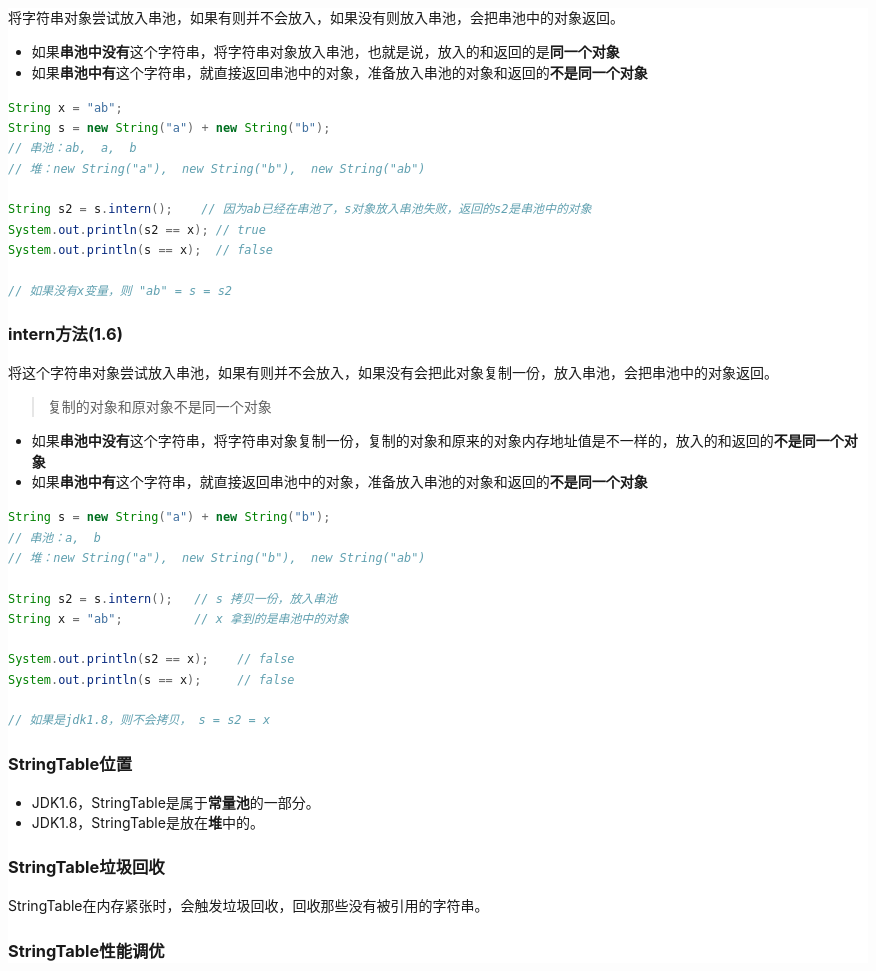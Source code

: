 将字符串对象尝试放入串池，如果有则并不会放入，如果没有则放入串池，会把串池中的对象返回。

* 如果**串池中没有**这个字符串，将字符串对象放入串池，也就是说，放入的和返回的是**同一个对象**
* 如果**串池中有**这个字符串，就直接返回串池中的对象，准备放入串池的对象和返回的**不是同一个对象**

```java
String x = "ab";
String s = new String("a") + new String("b");
// 串池：ab,  a,  b
// 堆：new String("a"),  new String("b"),  new String("ab")

String s2 = s.intern();    // 因为ab已经在串池了，s对象放入串池失败，返回的s2是串池中的对象
System.out.println(s2 == x); // true
System.out.println(s == x);  // false

// 如果没有x变量，则 "ab" = s = s2
```


### intern方法(1.6)

将这个字符串对象尝试放入串池，如果有则并不会放入，如果没有会把此对象复制一份，放入串池，会把串池中的对象返回。

> 复制的对象和原对象不是同一个对象

* 如果**串池中没有**这个字符串，将字符串对象复制一份，复制的对象和原来的对象内存地址值是不一样的，放入的和返回的**不是同一个对象**
* 如果**串池中有**这个字符串，就直接返回串池中的对象，准备放入串池的对象和返回的**不是同一个对象**

```java
String s = new String("a") + new String("b");
// 串池：a,  b
// 堆：new String("a"),  new String("b"),  new String("ab")

String s2 = s.intern();   // s 拷贝一份，放入串池
String x = "ab";          // x 拿到的是串池中的对象

System.out.println(s2 == x);    // false
System.out.println(s == x);     // false

// 如果是jdk1.8，则不会拷贝， s = s2 = x
```


### StringTable位置

* JDK1.6，StringTable是属于**常量池**的一部分。
* JDK1.8，StringTable是放在**堆**中的。



### StringTable垃圾回收

StringTable在内存紧张时，会触发垃圾回收，回收那些没有被引用的字符串。



### StringTable性能调优
